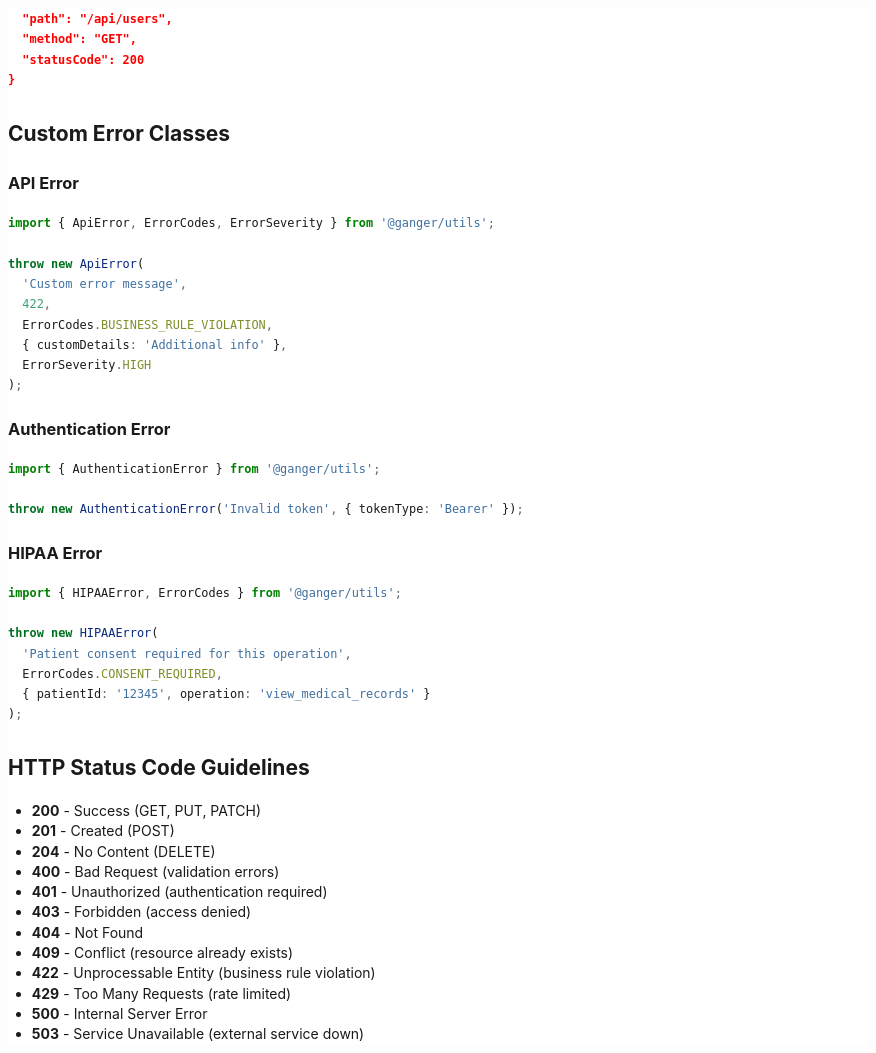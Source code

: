 ```json
  "path": "/api/users",
  "method": "GET",
  "statusCode": 200
}
```

## Custom Error Classes

### API Error

```typescript
import { ApiError, ErrorCodes, ErrorSeverity } from '@ganger/utils';

throw new ApiError(
  'Custom error message',
  422,
  ErrorCodes.BUSINESS_RULE_VIOLATION,
  { customDetails: 'Additional info' },
  ErrorSeverity.HIGH
);
```

### Authentication Error

```typescript
import { AuthenticationError } from '@ganger/utils';

throw new AuthenticationError('Invalid token', { tokenType: 'Bearer' });
```

### HIPAA Error

```typescript
import { HIPAAError, ErrorCodes } from '@ganger/utils';

throw new HIPAAError(
  'Patient consent required for this operation',
  ErrorCodes.CONSENT_REQUIRED,
  { patientId: '12345', operation: 'view_medical_records' }
);
```

## HTTP Status Code Guidelines

- **200** - Success (GET, PUT, PATCH)
- **201** - Created (POST)
- **204** - No Content (DELETE)
- **400** - Bad Request (validation errors)
- **401** - Unauthorized (authentication required)
- **403** - Forbidden (access denied)
- **404** - Not Found
- **409** - Conflict (resource already exists)
- **422** - Unprocessable Entity (business rule violation)
- **429** - Too Many Requests (rate limited)
- **500** - Internal Server Error
- **503** - Service Unavailable (external service down)
